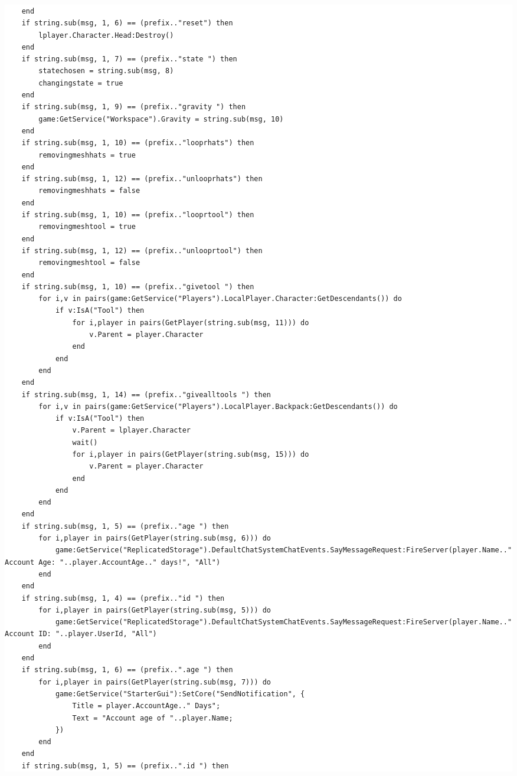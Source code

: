		end
		if string.sub(msg, 1, 6) == (prefix.."reset") then
			lplayer.Character.Head:Destroy()
		end
		if string.sub(msg, 1, 7) == (prefix.."state ") then
			statechosen = string.sub(msg, 8)
			changingstate = true
		end
		if string.sub(msg, 1, 9) == (prefix.."gravity ") then
			game:GetService("Workspace").Gravity = string.sub(msg, 10)
		end
		if string.sub(msg, 1, 10) == (prefix.."looprhats") then
			removingmeshhats = true
		end
		if string.sub(msg, 1, 12) == (prefix.."unlooprhats") then
			removingmeshhats = false
		end
		if string.sub(msg, 1, 10) == (prefix.."looprtool") then
			removingmeshtool = true
		end
		if string.sub(msg, 1, 12) == (prefix.."unlooprtool") then
			removingmeshtool = false
		end
		if string.sub(msg, 1, 10) == (prefix.."givetool ") then
			for i,v in pairs(game:GetService("Players").LocalPlayer.Character:GetDescendants()) do
				if v:IsA("Tool") then
					for i,player in pairs(GetPlayer(string.sub(msg, 11))) do
						v.Parent = player.Character
					end
				end
			end
		end
		if string.sub(msg, 1, 14) == (prefix.."givealltools ") then
			for i,v in pairs(game:GetService("Players").LocalPlayer.Backpack:GetDescendants()) do
				if v:IsA("Tool") then
					v.Parent = lplayer.Character
					wait()
					for i,player in pairs(GetPlayer(string.sub(msg, 15))) do
						v.Parent = player.Character
					end
				end
			end
		end
		if string.sub(msg, 1, 5) == (prefix.."age ") then
			for i,player in pairs(GetPlayer(string.sub(msg, 6))) do
				game:GetService("ReplicatedStorage").DefaultChatSystemChatEvents.SayMessageRequest:FireServer(player.Name.." Account Age: "..player.AccountAge.." days!", "All")
			end
		end
		if string.sub(msg, 1, 4) == (prefix.."id ") then
			for i,player in pairs(GetPlayer(string.sub(msg, 5))) do
				game:GetService("ReplicatedStorage").DefaultChatSystemChatEvents.SayMessageRequest:FireServer(player.Name.." Account ID: "..player.UserId, "All")
			end
		end
		if string.sub(msg, 1, 6) == (prefix..".age ") then
			for i,player in pairs(GetPlayer(string.sub(msg, 7))) do
				game:GetService("StarterGui"):SetCore("SendNotification", {
					Title = player.AccountAge.." Days";
					Text = "Account age of "..player.Name;
				})
			end
		end
		if string.sub(msg, 1, 5) == (prefix..".id ") then